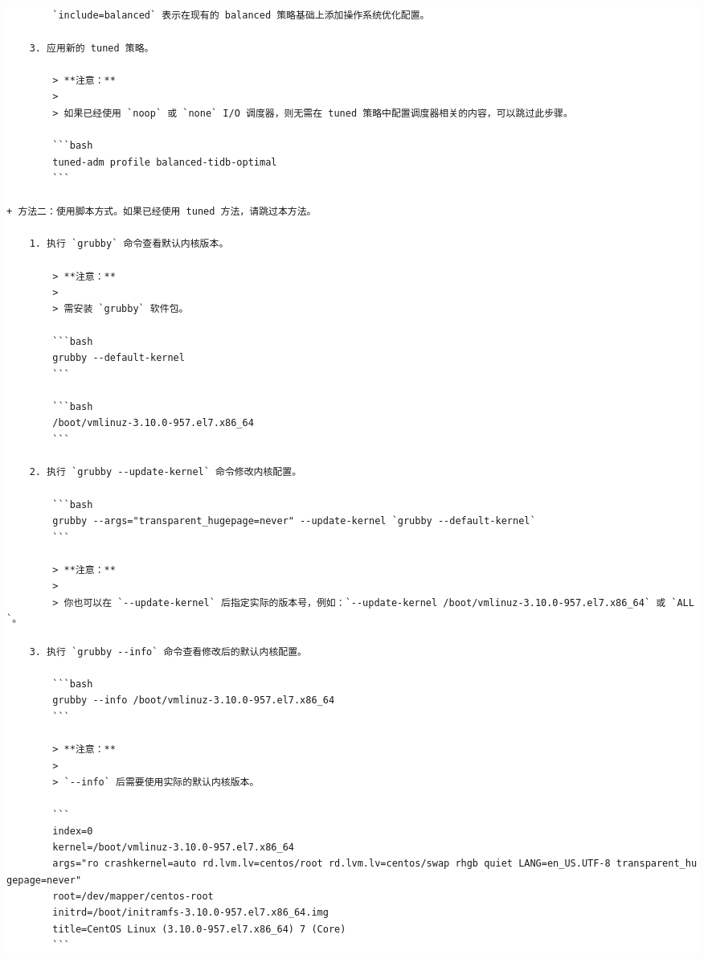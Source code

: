            `include=balanced` 表示在现有的 balanced 策略基础上添加操作系统优化配置。

        3. 应用新的 tuned 策略。

            > **注意：**
            >
            > 如果已经使用 `noop` 或 `none` I/O 调度器，则无需在 tuned 策略中配置调度器相关的内容，可以跳过此步骤。

            ```bash
            tuned-adm profile balanced-tidb-optimal
            ```

    + 方法二：使用脚本方式。如果已经使用 tuned 方法，请跳过本方法。

        1. 执行 `grubby` 命令查看默认内核版本。

            > **注意：**
            >
            > 需安装 `grubby` 软件包。

            ```bash
            grubby --default-kernel
            ```

            ```bash
            /boot/vmlinuz-3.10.0-957.el7.x86_64
            ```

        2. 执行 `grubby --update-kernel` 命令修改内核配置。

            ```bash
            grubby --args="transparent_hugepage=never" --update-kernel `grubby --default-kernel`
            ```

            > **注意：**
            >
            > 你也可以在 `--update-kernel` 后指定实际的版本号，例如：`--update-kernel /boot/vmlinuz-3.10.0-957.el7.x86_64` 或 `ALL`。

        3. 执行 `grubby --info` 命令查看修改后的默认内核配置。

            ```bash
            grubby --info /boot/vmlinuz-3.10.0-957.el7.x86_64
            ```

            > **注意：**
            >
            > `--info` 后需要使用实际的默认内核版本。

            ```
            index=0
            kernel=/boot/vmlinuz-3.10.0-957.el7.x86_64
            args="ro crashkernel=auto rd.lvm.lv=centos/root rd.lvm.lv=centos/swap rhgb quiet LANG=en_US.UTF-8 transparent_hugepage=never"
            root=/dev/mapper/centos-root
            initrd=/boot/initramfs-3.10.0-957.el7.x86_64.img
            title=CentOS Linux (3.10.0-957.el7.x86_64) 7 (Core)
            ```
